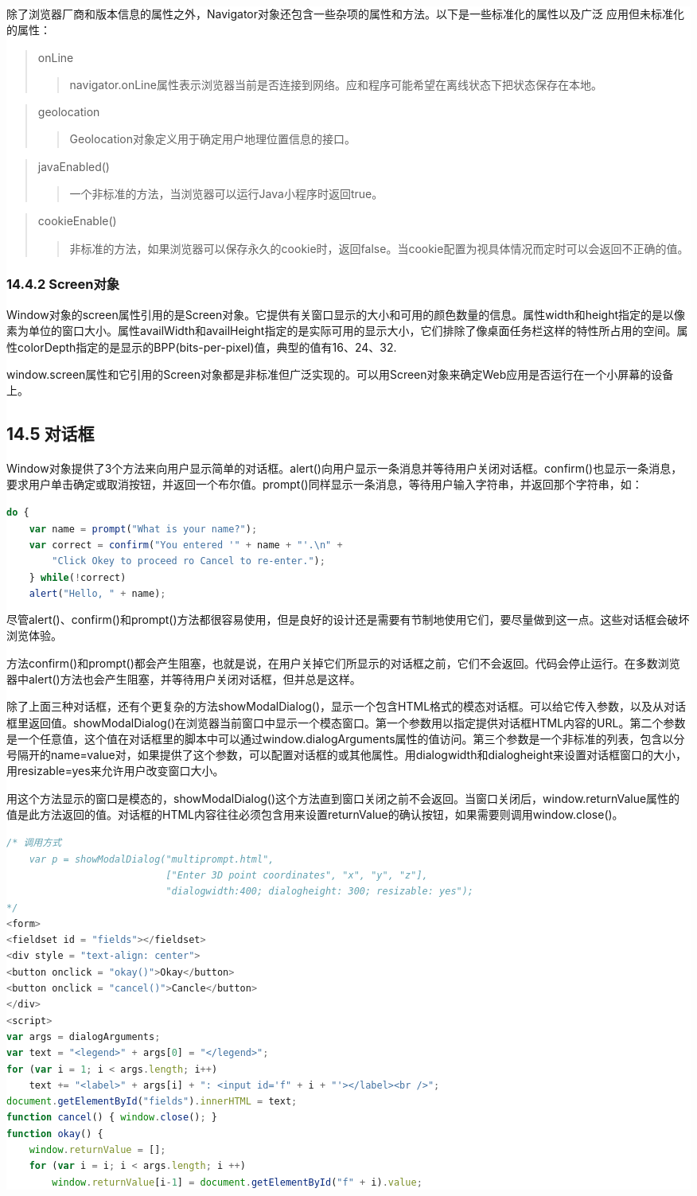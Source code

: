 除了浏览器厂商和版本信息的属性之外，Navigator对象还包含一些杂项的属性和方法。以下是一些标准化的属性以及广泛 应用但未标准化的属性：
> onLine
>> navigator.onLine属性表示浏览器当前是否连接到网络。应和程序可能希望在离线状态下把状态保存在本地。

> geolocation
>> Geolocation对象定义用于确定用户地理位置信息的接口。

> javaEnabled()
>> 一个非标准的方法，当浏览器可以运行Java小程序时返回true。

> cookieEnable()
>> 非标准的方法，如果浏览器可以保存永久的cookie时，返回false。当cookie配置为视具体情况而定时可以会返回不正确的值。

### 14.4.2 Screen对象
Window对象的screen属性引用的是Screen对象。它提供有关窗口显示的大小和可用的颜色数量的信息。属性width和height指定的是以像素为单位的窗口大小。属性availWidth和availHeight指定的是实际可用的显示大小，它们排除了像桌面任务栏这样的特性所占用的空间。属性colorDepth指定的是显示的BPP(bits-per-pixel)值，典型的值有16、24、32.

window.screen属性和它引用的Screen对象都是非标准但广泛实现的。可以用Screen对象来确定Web应用是否运行在一个小屏幕的设备上。

## 14.5 对话框
Window对象提供了3个方法来向用户显示简单的对话框。alert()向用户显示一条消息并等待用户关闭对话框。confirm()也显示一条消息，要求用户单击确定或取消按钮，并返回一个布尔值。prompt()同样显示一条消息，等待用户输入字符串，并返回那个字符串，如：

```javascript
do {
	var name = prompt("What is your name?");
	var correct = confirm("You entered '" + name + "'.\n" +
		"Click Okey to proceed ro Cancel to re-enter.");
	} while(!correct)
	alert("Hello, " + name);
```

尽管alert()、confirm()和prompt()方法都很容易使用，但是良好的设计还是需要有节制地使用它们，要尽量做到这一点。这些对话框会破坏浏览体验。

方法confirm()和prompt()都会产生阻塞，也就是说，在用户关掉它们所显示的对话框之前，它们不会返回。代码会停止运行。在多数浏览器中alert()方法也会产生阻塞，并等待用户关闭对话框，但并总是这样。

除了上面三种对话框，还有个更复杂的方法showModalDialog()，显示一个包含HTML格式的模态对话框。可以给它传入参数，以及从对话框里返回值。showModalDialog()在浏览器当前窗口中显示一个模态窗口。第一个参数用以指定提供对话框HTML内容的URL。第二个参数是一个任意值，这个值在对话框里的脚本中可以通过window.dialogArguments属性的值访问。第三个参数是一个非标准的列表，包含以分号隔开的name=value对，如果提供了这个参数，可以配置对话框的或其他属性。用dialogwidth和dialogheight来设置对话框窗口的大小，用resizable=yes来允许用户改变窗口大小。

用这个方法显示的窗口是模态的，showModalDialog()这个方法直到窗口关闭之前不会返回。当窗口关闭后，window.returnValue属性的值是此方法返回的值。对话框的HTML内容往往必须包含用来设置returnValue的确认按钮，如果需要则调用window.close()。

```javascript
/* 调用方式
	var p = showModalDialog("multiprompt.html",
							["Enter 3D point coordinates", "x", "y", "z"],
							"dialogwidth:400; dialogheight: 300; resizable: yes");
*/
<form>
<fieldset id = "fields"></fieldset>
<div style = "text-align: center">
<button onclick = "okay()">Okay</button>
<button onclick = "cancel()">Cancle</button>
</div>
<script>
var args = dialogArguments;
var text = "<legend>" + args[0] = "</legend>";
for (var i = 1; i < args.length; i++)
	text += "<label>" + args[i] + ": <input id='f" + i + "'></label><br />";
document.getElementById("fields").innerHTML = text;
function cancel() { window.close(); }
function okay() {
	window.returnValue = [];
	for (var i = i; i < args.length; i ++)
		window.returnValue[i-1] = document.getElementById("f" + i).value;
```